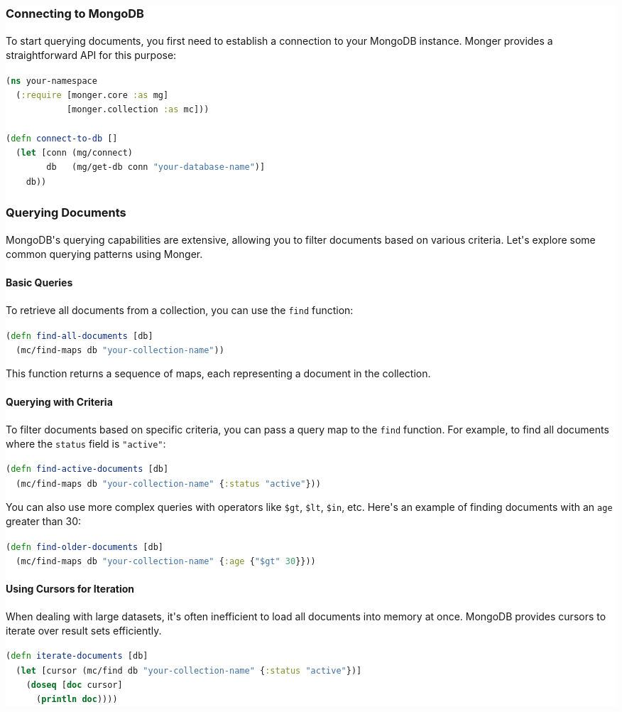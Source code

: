 ### Connecting to MongoDB

To start querying documents, you first need to establish a connection to your MongoDB instance. Monger provides a straightforward API for this purpose:

```clojure
(ns your-namespace
  (:require [monger.core :as mg]
            [monger.collection :as mc]))

(defn connect-to-db []
  (let [conn (mg/connect)
        db   (mg/get-db conn "your-database-name")]
    db))
```

### Querying Documents

MongoDB's querying capabilities are extensive, allowing you to filter documents based on various criteria. Let's explore some common querying patterns using Monger.

#### Basic Queries

To retrieve all documents from a collection, you can use the `find` function:

```clojure
(defn find-all-documents [db]
  (mc/find-maps db "your-collection-name"))
```

This function returns a sequence of maps, each representing a document in the collection.

#### Querying with Criteria

To filter documents based on specific criteria, you can pass a query map to the `find` function. For example, to find all documents where the `status` field is `"active"`:

```clojure
(defn find-active-documents [db]
  (mc/find-maps db "your-collection-name" {:status "active"}))
```

You can also use more complex queries with operators like `$gt`, `$lt`, `$in`, etc. Here's an example of finding documents with an `age` greater than 30:

```clojure
(defn find-older-documents [db]
  (mc/find-maps db "your-collection-name" {:age {"$gt" 30}}))
```

#### Using Cursors for Iteration

When dealing with large datasets, it's often inefficient to load all documents into memory at once. MongoDB provides cursors to iterate over result sets efficiently.

```clojure
(defn iterate-documents [db]
  (let [cursor (mc/find db "your-collection-name" {:status "active"})]
    (doseq [doc cursor]
      (println doc))))
```
